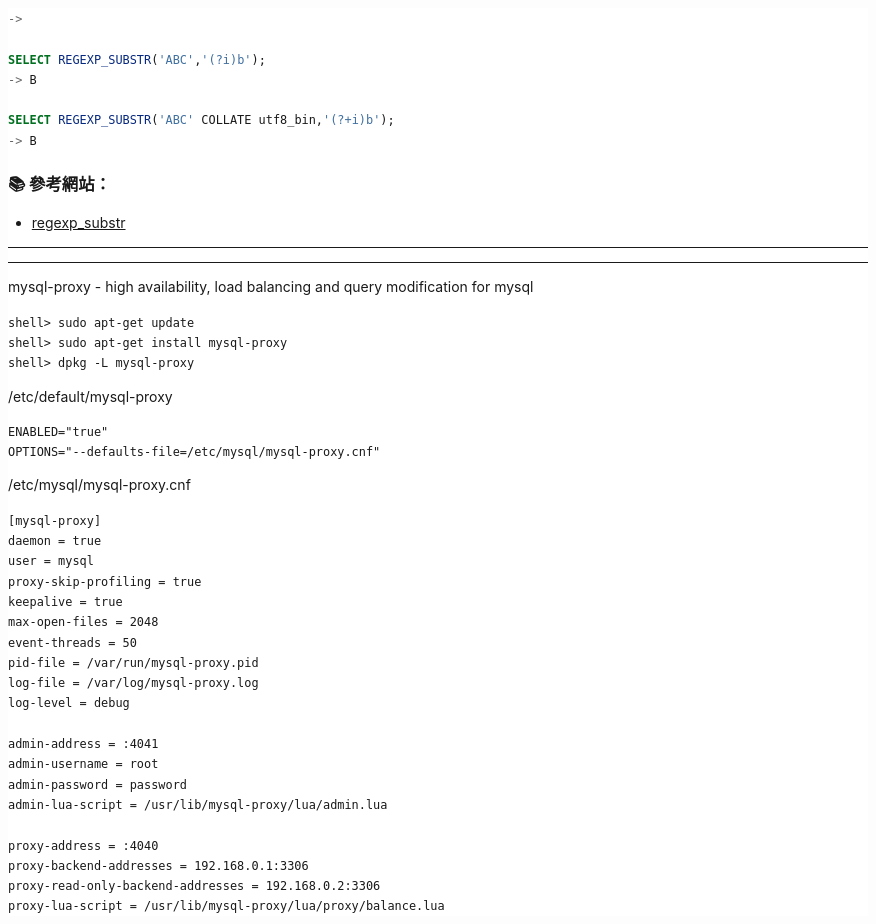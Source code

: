 ```sql
->

SELECT REGEXP_SUBSTR('ABC','(?i)b');
-> B

SELECT REGEXP_SUBSTR('ABC' COLLATE utf8_bin,'(?+i)b');
-> B
```

### :books: 參考網站：
- [regexp_substr](https://mariadb.com/kb/en/mariadb/regexp_substr/)

---

---
<a name="mysql-proxy"></a>

mysql-proxy - high availability, load balancing and query modification for mysql

```console
shell> sudo apt-get update
shell> sudo apt-get install mysql-proxy
shell> dpkg -L mysql-proxy
```

/etc/default/mysql-proxy
```
ENABLED="true"
OPTIONS="--defaults-file=/etc/mysql/mysql-proxy.cnf"
```

/etc/mysql/mysql-proxy.cnf
```
[mysql-proxy]
daemon = true
user = mysql
proxy-skip-profiling = true
keepalive = true
max-open-files = 2048
event-threads = 50
pid-file = /var/run/mysql-proxy.pid
log-file = /var/log/mysql-proxy.log
log-level = debug

admin-address = :4041
admin-username = root
admin-password = password
admin-lua-script = /usr/lib/mysql-proxy/lua/admin.lua

proxy-address = :4040
proxy-backend-addresses = 192.168.0.1:3306
proxy-read-only-backend-addresses = 192.168.0.2:3306
proxy-lua-script = /usr/lib/mysql-proxy/lua/proxy/balance.lua

```
